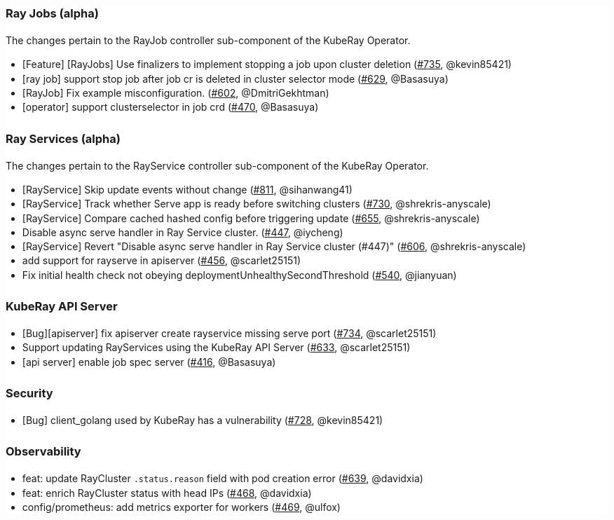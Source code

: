 ### Ray Jobs (alpha)

The changes pertain to the RayJob controller sub-component of the KubeRay Operator.

* [Feature] [RayJobs] Use finalizers to implement stopping a job upon cluster deletion ([#735](https://github.com/ray-project/kuberay/pull/735), @kevin85421)
* [ray job] support stop job after job cr is deleted in cluster selector mode ([#629](https://github.com/ray-project/kuberay/pull/629), @Basasuya)
* [RayJob] Fix example misconfiguration. ([#602](https://github.com/ray-project/kuberay/pull/602), @DmitriGekhtman)
* [operator] support clusterselector in job crd ([#470](https://github.com/ray-project/kuberay/pull/470), @Basasuya)

### Ray Services (alpha)

The changes pertain to the RayService controller sub-component of the KubeRay Operator.

* [RayService] Skip update events without change ([#811](https://github.com/ray-project/kuberay/pull/811), @sihanwang41)
* [RayService] Track whether Serve app is ready before switching clusters ([#730](https://github.com/ray-project/kuberay/pull/730), @shrekris-anyscale)
* [RayService] Compare cached hashed config before triggering update ([#655](https://github.com/ray-project/kuberay/pull/655), @shrekris-anyscale)
* Disable async serve handler in Ray Service cluster. ([#447](https://github.com/ray-project/kuberay/pull/447), @iycheng)
* [RayService] Revert "Disable async serve handler in Ray Service cluster (#447)" ([#606](https://github.com/ray-project/kuberay/pull/606), @shrekris-anyscale)
* add support for rayserve in apiserver ([#456](https://github.com/ray-project/kuberay/pull/456), @scarlet25151)
* Fix initial health check not obeying deploymentUnhealthySecondThreshold ([#540](https://github.com/ray-project/kuberay/pull/540), @jianyuan)

### KubeRay API Server

* [Bug][apiserver] fix apiserver create rayservice missing serve port ([#734](https://github.com/ray-project/kuberay/pull/734), @scarlet25151)
* Support updating RayServices using the KubeRay API Server ([#633](https://github.com/ray-project/kuberay/pull/633), @scarlet25151)
* [api server] enable job spec server ([#416](https://github.com/ray-project/kuberay/pull/416), @Basasuya)

### Security

* [Bug] client_golang used by KubeRay has a vulnerability ([#728](https://github.com/ray-project/kuberay/pull/728), @kevin85421)

### Observability

* feat: update RayCluster `.status.reason` field with pod creation error ([#639](https://github.com/ray-project/kuberay/pull/639), @davidxia)
* feat: enrich RayCluster status with head IPs ([#468](https://github.com/ray-project/kuberay/pull/468), @davidxia)
* config/prometheus: add metrics exporter for workers ([#469](https://github.com/ray-project/kuberay/pull/469), @ulfox)
